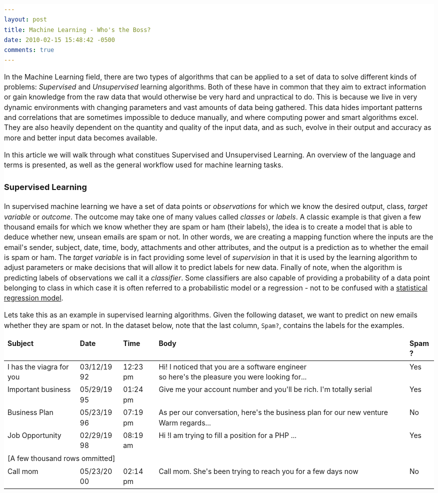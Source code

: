 ```yaml
---
layout: post
title: Machine Learning - Who's the Boss?
date: 2010-02-15 15:48:42 -0500
comments: true
---
```


In the Machine Learning field, there are two types of algorithms that can be applied to a set of data to solve different kinds of problems: _Supervised_ and _Unsupervised_ learning algorithms. Both of these have in common that they aim to extract information or gain knowledge from the raw data that would otherwise be very hard and unpractical to do. This is because we live in very dynamic environments with changing parameters and vast amounts of data being gathered. This data hides important patterns and correlations that are sometimes impossible to deduce manually, and where computing power and smart algorithms excel. They are also heavily dependent on the quantity and quality of the input data, and as such, evolve in their output and accuracy as more and better input data becomes available.

In this article we will walk through what constitues Supervised and Unsupervised Learning. An overview of the language and terms is presented, as well as the general workflow used for machine learning tasks.

### Supervised Learning

In supervised machine learning we have a set of data points or _observations_ for which we know the desired output, class, _target variable_  or _outcome_. The outcome may take one of many values called _classes_ or _labels_. A classic example is that given a few thousand emails for which we know whether they are spam or ham (their labels), the idea is to create a model that is able to deduce whether new, unsean emails are spam or not. In other words, we are creating a mapping function where the inputs are the email's sender, subject, date, time, body, attachments and other attributes, and the output is a prediction as to whether the email is spam or ham. The _target variable_ is in fact providing some level of *supervision* in that it is used by the learning algorithm to adjust parameters or make decisions that will allow it to predict labels for new data. Finally of note, when the algorithm is predicting labels of observations we call it a _classifier_. Some classifiers are also capable of providing a probability of a data point belonging to class in which case it is often referred to a probabilistic model or a regression - not to be confused with a [statistical regression model](http://en.wikipedia.org/wiki/Regression_analysis#Regression_models).

Lets take this as an example in supervised learning algorithms. Given the following dataset, we want to predict on new emails whether they are spam or not. In the dataset below, note that the last column, `Spam?`, contains the labels for the examples.

<table>
  <thead>
    <td><b>Subject</b></td> <td><b>Date</b></td> <td><b>Time</b></td> <td><b>Body</b></td> <td><b>Spam?</b></td>
  </thead>
  <tbody>
    <tr> <td>I has the viagra for you</td> <td>03/12/1992</td> <td>12:23 pm</td> <td>Hi! I noticed that you are a software engineer <br/>so here's the pleasure you were looking for...</td> <td>Yes</td> </tr>
    <tr> <td>Important business</td> <td>05/29/1995</td> <td>01:24 pm</td> <td>Give me your account number and you'll be rich. </ br> I'm totally serial</td> <td>Yes</td> </tr>
    <tr> <td>Business Plan</td> <td>05/23/1996</td> <td>07:19 pm</td> <td>As per our conversation, here's the business plan for our new venture </ br> Warm regards...</td> <td>No</td> </tr>
    <tr> <td>Job Opportunity</td> <td>02/29/1998</td> <td>08:19 am</td> <td>Hi <name>!</ br>I am trying to fill a position for a PHP ... </td> <td>Yes</td> </tr>
    <tr> <td colspan="5"> [A few thousand rows ommitted] </td> </tr>
    <tr> <td>Call mom</td> <td>05/23/2000</td> <td>02:14 pm</td> <td>Call mom. She's been trying to reach you for a few days now</td> <td>No</td> </tr>
  </tbody>
</table>
